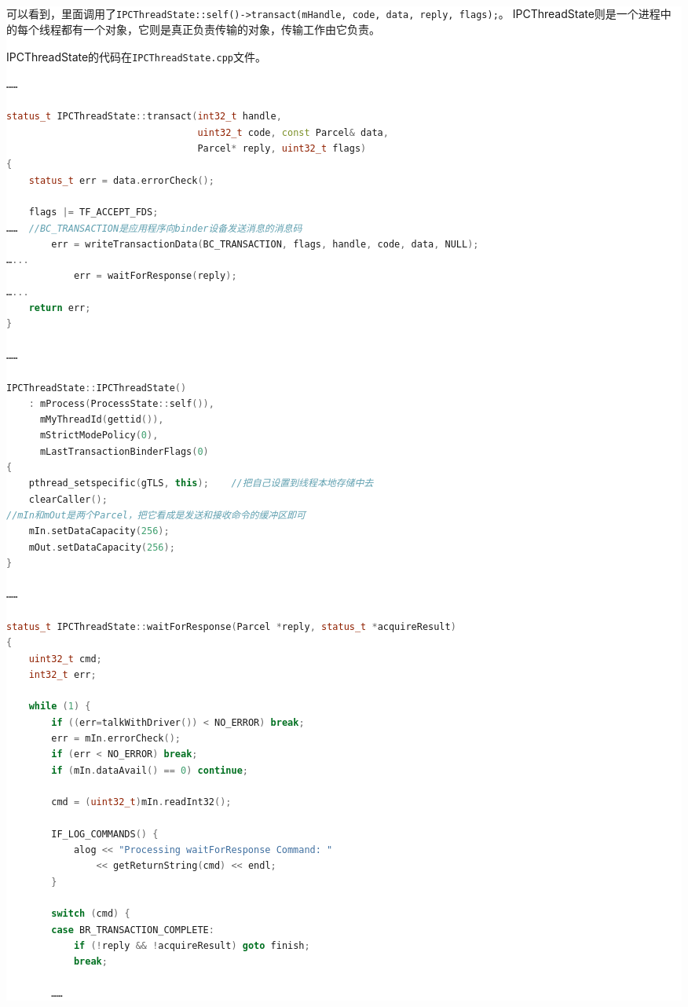 可以看到，里面调用了`IPCThreadState::self()->transact(mHandle, code, data, reply, flags);`。
IPCThreadState则是一个进程中的每个线程都有一个对象，它则是真正负责传输的对象，传输工作由它负责。

IPCThreadState的代码在`IPCThreadState.cpp`文件。

``` c++
……

status_t IPCThreadState::transact(int32_t handle,
                                  uint32_t code, const Parcel& data,
                                  Parcel* reply, uint32_t flags)
{
    status_t err = data.errorCheck();

    flags |= TF_ACCEPT_FDS;
……	//BC_TRANSACTION是应用程序向binder设备发送消息的消息码
        err = writeTransactionData(BC_TRANSACTION, flags, handle, code, data, NULL);
…...
            err = waitForResponse(reply);
…...
    return err;
}

……

IPCThreadState::IPCThreadState()
    : mProcess(ProcessState::self()),
      mMyThreadId(gettid()),
      mStrictModePolicy(0),
      mLastTransactionBinderFlags(0)
{
    pthread_setspecific(gTLS, this);	//把自己设置到线程本地存储中去
    clearCaller();
//mIn和mOut是两个Parcel，把它看成是发送和接收命令的缓冲区即可
    mIn.setDataCapacity(256);
    mOut.setDataCapacity(256);
}

……

status_t IPCThreadState::waitForResponse(Parcel *reply, status_t *acquireResult)
{
    uint32_t cmd;
    int32_t err;

    while (1) {
        if ((err=talkWithDriver()) < NO_ERROR) break;
        err = mIn.errorCheck();
        if (err < NO_ERROR) break;
        if (mIn.dataAvail() == 0) continue;

        cmd = (uint32_t)mIn.readInt32();

        IF_LOG_COMMANDS() {
            alog << "Processing waitForResponse Command: "
                << getReturnString(cmd) << endl;
        }

        switch (cmd) {
        case BR_TRANSACTION_COMPLETE:
            if (!reply && !acquireResult) goto finish;
            break;

        ……

```